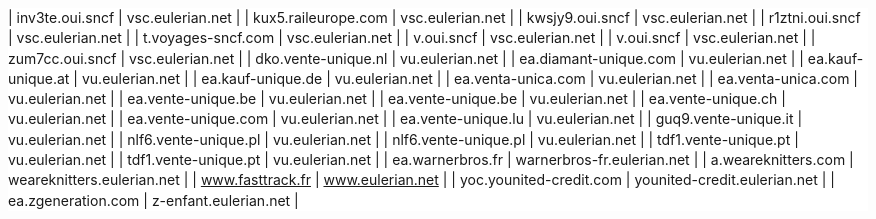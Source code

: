 | inv3te.oui.sncf | vsc.eulerian.net |
| kux5.raileurope.com | vsc.eulerian.net |
| kwsjy9.oui.sncf | vsc.eulerian.net |
| r1ztni.oui.sncf | vsc.eulerian.net |
| t.voyages-sncf.com | vsc.eulerian.net |
| v.oui.sncf | vsc.eulerian.net |
| v.oui.sncf | vsc.eulerian.net |
| zum7cc.oui.sncf | vsc.eulerian.net |
| dko.vente-unique.nl | vu.eulerian.net |
| ea.diamant-unique.com | vu.eulerian.net |
| ea.kauf-unique.at | vu.eulerian.net |
| ea.kauf-unique.de | vu.eulerian.net |
| ea.venta-unica.com | vu.eulerian.net |
| ea.venta-unica.com | vu.eulerian.net |
| ea.vente-unique.be | vu.eulerian.net |
| ea.vente-unique.be | vu.eulerian.net |
| ea.vente-unique.ch | vu.eulerian.net |
| ea.vente-unique.com | vu.eulerian.net |
| ea.vente-unique.lu | vu.eulerian.net |
| guq9.vente-unique.it | vu.eulerian.net |
| nlf6.vente-unique.pl | vu.eulerian.net |
| nlf6.vente-unique.pl | vu.eulerian.net |
| tdf1.vente-unique.pt | vu.eulerian.net |
| tdf1.vente-unique.pt | vu.eulerian.net |
| ea.warnerbros.fr | warnerbros-fr.eulerian.net |
| a.weareknitters.com | weareknitters.eulerian.net |
| www.fasttrack.fr | www.eulerian.net |
| yoc.younited-credit.com | younited-credit.eulerian.net |
| ea.zgeneration.com | z-enfant.eulerian.net |